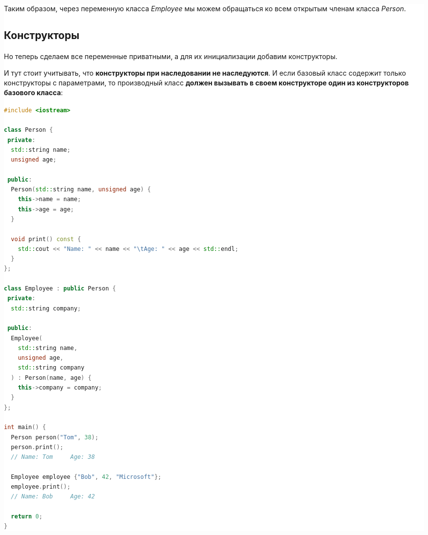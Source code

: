 Таким образом, через переменную класса *Employee* мы можем обращаться ко всем открытым членам класса *Person*.

## Конструкторы

Но теперь сделаем все переменные приватными, а для их инициализации добавим конструкторы.

И тут стоит учитывать, что **конструкторы при наследовании не наследуются**. И если базовый класс содержит только конструкторы с параметрами, то производный класс **должен вызывать в своем конструкторе один из конструкторов базового класса**:

```c++
#include <iostream>
 
class Person {
 private:
  std::string name;
  unsigned age;

 public:
  Person(std::string name, unsigned age) {
    this->name = name;
    this->age = age;
  }

  void print() const {
    std::cout << "Name: " << name << "\tAge: " << age << std::endl;
  }
};

class Employee : public Person {
 private:
  std::string company;

 public:
  Employee(
    std::string name, 
    unsigned age, 
    std::string company
  ) : Person(name, age) {
    this->company = company;
  }
};
 
int main() {
  Person person("Tom", 38);
  person.print();
  // Name: Tom     Age: 38
 
  Employee employee {"Bob", 42, "Microsoft"};
  employee.print();
  // Name: Bob     Age: 42

  return 0;
}
```
